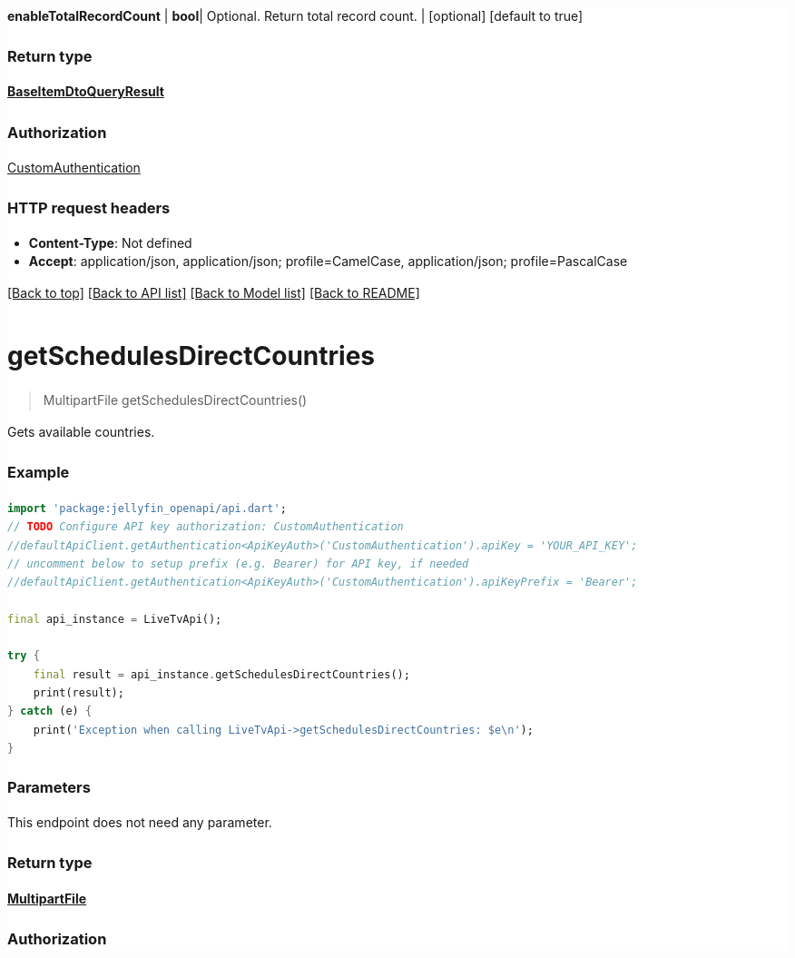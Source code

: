  **enableTotalRecordCount** | **bool**| Optional. Return total record count. | [optional] [default to true]

### Return type

[**BaseItemDtoQueryResult**](BaseItemDtoQueryResult.md)

### Authorization

[CustomAuthentication](../README.md#CustomAuthentication)

### HTTP request headers

 - **Content-Type**: Not defined
 - **Accept**: application/json, application/json; profile=CamelCase, application/json; profile=PascalCase

[[Back to top]](#) [[Back to API list]](../README.md#documentation-for-api-endpoints) [[Back to Model list]](../README.md#documentation-for-models) [[Back to README]](../README.md)

# **getSchedulesDirectCountries**
> MultipartFile getSchedulesDirectCountries()

Gets available countries.

### Example
```dart
import 'package:jellyfin_openapi/api.dart';
// TODO Configure API key authorization: CustomAuthentication
//defaultApiClient.getAuthentication<ApiKeyAuth>('CustomAuthentication').apiKey = 'YOUR_API_KEY';
// uncomment below to setup prefix (e.g. Bearer) for API key, if needed
//defaultApiClient.getAuthentication<ApiKeyAuth>('CustomAuthentication').apiKeyPrefix = 'Bearer';

final api_instance = LiveTvApi();

try {
    final result = api_instance.getSchedulesDirectCountries();
    print(result);
} catch (e) {
    print('Exception when calling LiveTvApi->getSchedulesDirectCountries: $e\n');
}
```

### Parameters
This endpoint does not need any parameter.

### Return type

[**MultipartFile**](MultipartFile.md)

### Authorization

